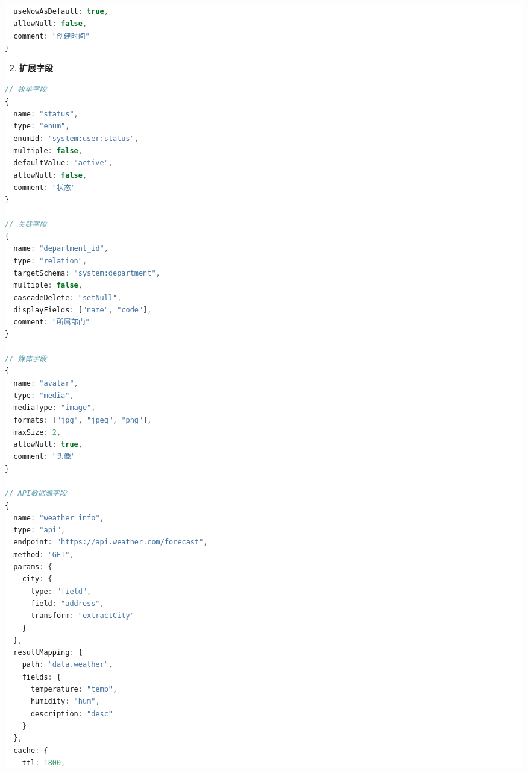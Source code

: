 ```typescript
  useNowAsDefault: true,
  allowNull: false,
  comment: "创建时间"
}
```

2. **扩展字段**
```typescript
// 枚举字段
{
  name: "status",
  type: "enum",
  enumId: "system:user:status",
  multiple: false,
  defaultValue: "active",
  allowNull: false,
  comment: "状态"
}

// 关联字段
{
  name: "department_id",
  type: "relation",
  targetSchema: "system:department",
  multiple: false,
  cascadeDelete: "setNull",
  displayFields: ["name", "code"],
  comment: "所属部门"
}

// 媒体字段
{
  name: "avatar",
  type: "media",
  mediaType: "image",
  formats: ["jpg", "jpeg", "png"],
  maxSize: 2,
  allowNull: true,
  comment: "头像"
}

// API数据源字段
{
  name: "weather_info",
  type: "api",
  endpoint: "https://api.weather.com/forecast",
  method: "GET",
  params: {
    city: {
      type: "field",
      field: "address",
      transform: "extractCity"
    }
  },
  resultMapping: {
    path: "data.weather",
    fields: {
      temperature: "temp",
      humidity: "hum",
      description: "desc"
    }
  },
  cache: {
    ttl: 1800,
```